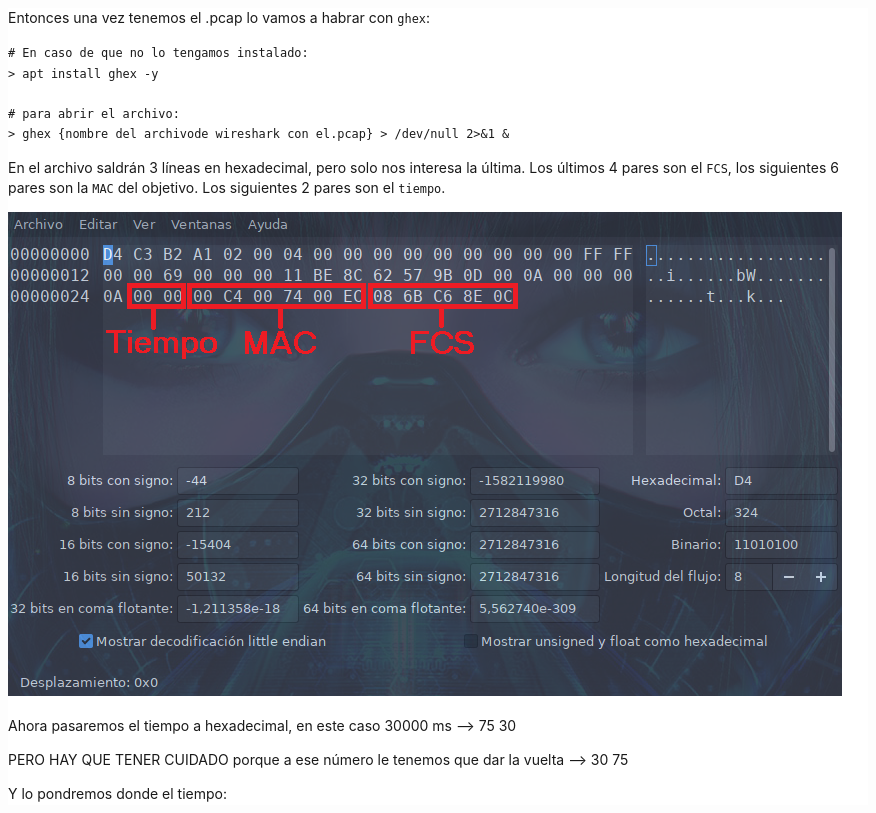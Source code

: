 Entonces una vez tenemos el .pcap lo vamos a habrar con `ghex`:

```
# En caso de que no lo tengamos instalado:
> apt install ghex -y 

# para abrir el archivo:
> ghex {nombre del archivode wireshark con el.pcap} > /dev/null 2>&1 & 
```
En el archivo saldrán 3 líneas en hexadecimal, pero solo nos interesa la última. Los últimos 4	pares son el `FCS`, los siguientes 6 pares son la `MAC` del objetivo. Los siguientes 2	pares son el `tiempo`.

![](/assets/images/Wifi-Hacking/ctf-attack-4.PNG)

Ahora pasaremos el tiempo a hexadecimal, en este caso 30000 ms --> 75 30 

PERO HAY QUE TENER CUIDADO porque a ese número le tenemos que dar la vuelta --> 30 75

Y lo pondremos donde el tiempo:

